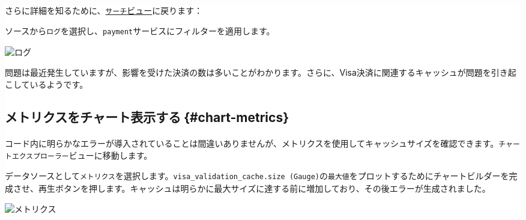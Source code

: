 さらに詳細を知るために、[`サーチ`ビュー](http://localhost:8080/search)に戻ります：

ソースから`ログ`を選択し、`payment`サービスにフィルターを適用します。

<Image img={hyperdx_18} alt="ログ" size="lg"/>

問題は最近発生していますが、影響を受けた決済の数は多いことがわかります。さらに、Visa決済に関連するキャッシュが問題を引き起こしているようです。

## メトリクスをチャート表示する {#chart-metrics}

コード内に明らかなエラーが導入されていることは間違いありませんが、メトリクスを使用してキャッシュサイズを確認できます。`チャートエクスプローラー`ビューに移動します。

データソースとして`メトリクス`を選択します。`visa_validation_cache.size (Gauge)`の`最大値`をプロットするためにチャートビルダーを完成させ、再生ボタンを押します。キャッシュは明らかに最大サイズに達する前に増加しており、その後エラーが生成されました。

<Image img={hyperdx_19} alt="メトリクス" size="lg"/>

</VerticalStepper>

